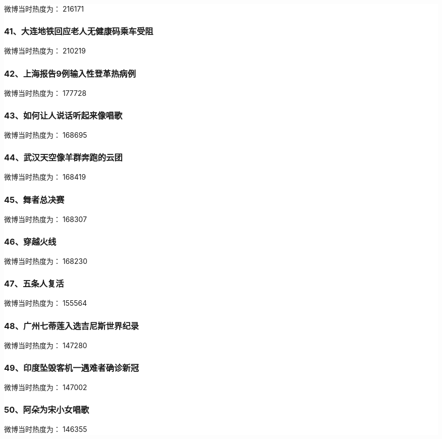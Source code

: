 微博当时热度为： 216171

### 41、大连地铁回应老人无健康码乘车受阻

微博当时热度为： 210219

### 42、上海报告9例输入性登革热病例

微博当时热度为： 177728

### 43、如何让人说话听起来像唱歌

微博当时热度为： 168695

### 44、武汉天空像羊群奔跑的云团

微博当时热度为： 168419

### 45、舞者总决赛

微博当时热度为： 168307

### 46、穿越火线

微博当时热度为： 168230

### 47、五条人复活

微博当时热度为： 155564

### 48、广州七蒂莲入选吉尼斯世界纪录

微博当时热度为： 147280

### 49、印度坠毁客机一遇难者确诊新冠

微博当时热度为： 147002

### 50、阿朵为宋小女唱歌

微博当时热度为： 146355

